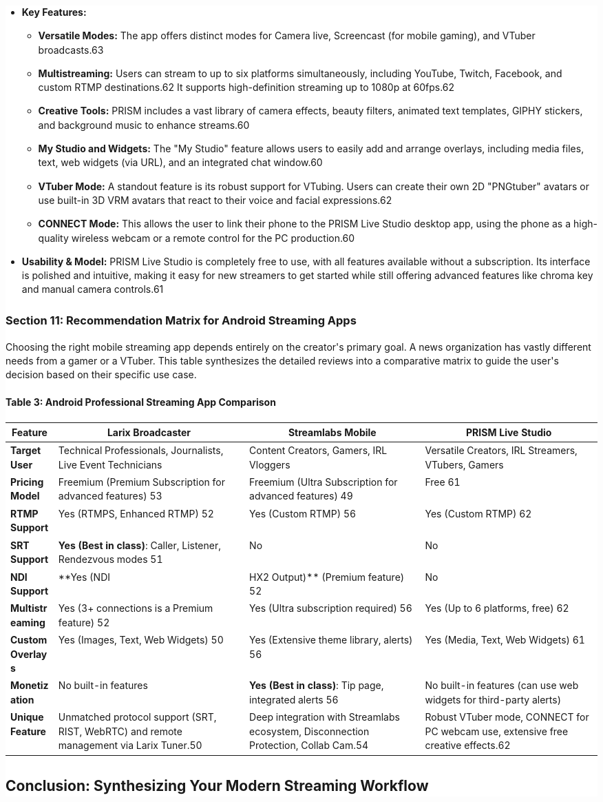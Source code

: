 - **Key Features:**
    
    - **Versatile Modes:** The app offers distinct modes for Camera live, Screencast (for mobile gaming), and VTuber broadcasts.63
        
    - **Multistreaming:** Users can stream to up to six platforms simultaneously, including YouTube, Twitch, Facebook, and custom RTMP destinations.62 It supports high-definition streaming up to 1080p at 60fps.62
        
    - **Creative Tools:** PRISM includes a vast library of camera effects, beauty filters, animated text templates, GIPHY stickers, and background music to enhance streams.60
        
    - **My Studio and Widgets:** The "My Studio" feature allows users to easily add and arrange overlays, including media files, text, web widgets (via URL), and an integrated chat window.60
        
    - **VTuber Mode:** A standout feature is its robust support for VTubing. Users can create their own 2D "PNGtuber" avatars or use built-in 3D VRM avatars that react to their voice and facial expressions.62
        
    - **CONNECT Mode:** This allows the user to link their phone to the PRISM Live Studio desktop app, using the phone as a high-quality wireless webcam or a remote control for the PC production.60
        
- **Usability & Model:** PRISM Live Studio is completely free to use, with all features available without a subscription. Its interface is polished and intuitive, making it easy for new streamers to get started while still offering advanced features like chroma key and manual camera controls.61
    

### Section 11: Recommendation Matrix for Android Streaming Apps

Choosing the right mobile streaming app depends entirely on the creator's primary goal. A news organization has vastly different needs from a gamer or a VTuber. This table synthesizes the detailed reviews into a comparative matrix to guide the user's decision based on their specific use case.

#### Table 3: Android Professional Streaming App Comparison

|Feature|Larix Broadcaster|Streamlabs Mobile|PRISM Live Studio|
|---|---|---|---|
|**Target User**|Technical Professionals, Journalists, Live Event Technicians|Content Creators, Gamers, IRL Vloggers|Versatile Creators, IRL Streamers, VTubers, Gamers|
|**Pricing Model**|Freemium (Premium Subscription for advanced features) 53|Freemium (Ultra Subscription for advanced features) 49|Free 61|
|**RTMP Support**|Yes (RTMPS, Enhanced RTMP) 52|Yes (Custom RTMP) 56|Yes (Custom RTMP) 62|
|**SRT Support**|**Yes (Best in class)**: Caller, Listener, Rendezvous modes 51|No|No|
|**NDI Support**|**Yes (NDI|HX2 Output)** (Premium feature) 52|No|
|**Multistreaming**|Yes (3+ connections is a Premium feature) 52|Yes (Ultra subscription required) 56|Yes (Up to 6 platforms, free) 62|
|**Custom Overlays**|Yes (Images, Text, Web Widgets) 50|Yes (Extensive theme library, alerts) 56|Yes (Media, Text, Web Widgets) 61|
|**Monetization**|No built-in features|**Yes (Best in class)**: Tip page, integrated alerts 56|No built-in features (can use web widgets for third-party alerts)|
|**Unique Feature**|Unmatched protocol support (SRT, RIST, WebRTC) and remote management via Larix Tuner.50|Deep integration with Streamlabs ecosystem, Disconnection Protection, Collab Cam.54|Robust VTuber mode, CONNECT for PC webcam use, extensive free creative effects.62|

## Conclusion: Synthesizing Your Modern Streaming Workflow

